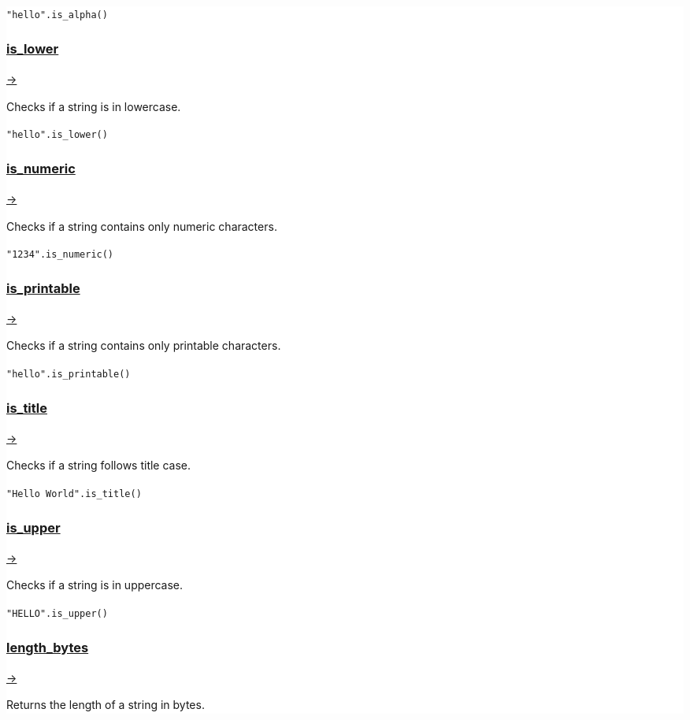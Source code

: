 ```tql
"hello".is_alpha()
```

### [is\_lower](/reference/functions/is_lower)

[→](/reference/functions/is_lower)

Checks if a string is in lowercase.

```tql
"hello".is_lower()
```

### [is\_numeric](/reference/functions/is_numeric)

[→](/reference/functions/is_numeric)

Checks if a string contains only numeric characters.

```tql
"1234".is_numeric()
```

### [is\_printable](/reference/functions/is_printable)

[→](/reference/functions/is_printable)

Checks if a string contains only printable characters.

```tql
"hello".is_printable()
```

### [is\_title](/reference/functions/is_title)

[→](/reference/functions/is_title)

Checks if a string follows title case.

```tql
"Hello World".is_title()
```

### [is\_upper](/reference/functions/is_upper)

[→](/reference/functions/is_upper)

Checks if a string is in uppercase.

```tql
"HELLO".is_upper()
```

### [length\_bytes](/reference/functions/length_bytes)

[→](/reference/functions/length_bytes)

Returns the length of a string in bytes.
